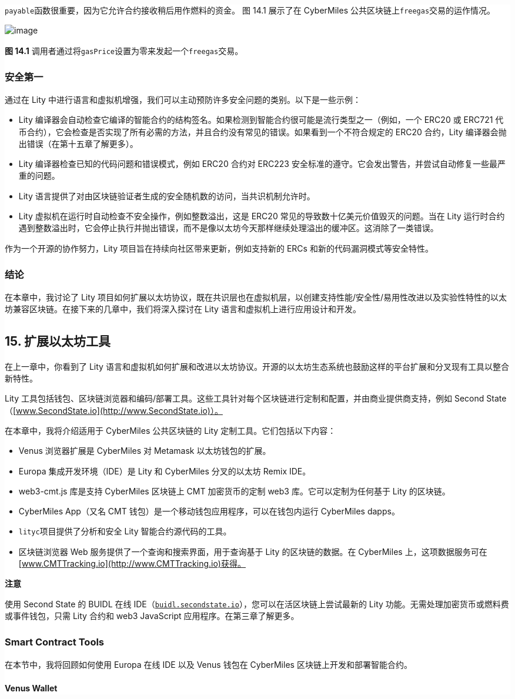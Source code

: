 `payable`函数很重要，因为它允许合约接收稍后用作燃料的资金。 图 14.1 展示了在 CyberMiles 公共区块链上`freegas`交易的运作情况。

![image](img/yuan_f14_01.jpg)

**图 14.1** 调用者通过将`gasPrice`设置为零来发起一个`freegas`交易。

### 安全第一

通过在 Lity 中进行语言和虚拟机增强，我们可以主动预防许多安全问题的类别。以下是一些示例：

+   Lity 编译器会自动检查它编译的智能合约的结构签名。如果检测到智能合约很可能是流行类型之一（例如，一个 ERC20 或 ERC721 代币合约），它会检查是否实现了所有必需的方法，并且合约没有常见的错误。如果看到一个不符合规定的 ERC20 合约，Lity 编译器会抛出错误（在第十五章了解更多）。

+   Lity 编译器检查已知的代码问题和错误模式，例如 ERC20 合约对 ERC223 安全标准的遵守。它会发出警告，并尝试自动修复一些最严重的问题。

+   Lity 语言提供了对由区块链验证者生成的安全随机数的访问，当共识机制允许时。

+   Lity 虚拟机在运行时自动检查不安全操作，例如整数溢出，这是 ERC20 常见的导致数十亿美元价值毁灭的问题。当在 Lity 运行时合约遇到整数溢出时，它会停止执行并抛出错误，而不是像以太坊今天那样继续处理溢出的缓冲区。这消除了一类错误。

作为一个开源的协作努力，Lity 项目旨在持续向社区带来更新，例如支持新的 ERCs 和新的代码漏洞模式等安全特性。

### 结论

在本章中，我讨论了 Lity 项目如何扩展以太坊协议，既在共识层也在虚拟机层，以创建支持性能/安全性/易用性改进以及实验性特性的以太坊兼容区块链。在接下来的几章中，我们将深入探讨在 Lity 语言和虚拟机上进行应用设计和开发。

## 15. 扩展以太坊工具

在上一章中，你看到了 Lity 语言和虚拟机如何扩展和改进以太坊协议。开源的以太坊生态系统也鼓励这样的平台扩展和分叉现有工具以整合新特性。

Lity 工具包括钱包、区块链浏览器和编码/部署工具。这些工具针对每个区块链进行定制和配置，并由商业提供商支持，例如 Second State（[www.SecondState.io](http://www.SecondState.io)）。

在本章中，我将介绍适用于 CyberMiles 公共区块链的 Lity 定制工具。它们包括以下内容：

+   Venus 浏览器扩展是 CyberMiles 对 Metamask 以太坊钱包的扩展。

+   Europa 集成开发环境（IDE）是 Lity 和 CyberMiles 分叉的以太坊 Remix IDE。

+   web3-cmt.js 库是支持 CyberMiles 区块链上 CMT 加密货币的定制 web3 库。它可以定制为任何基于 Lity 的区块链。

+   CyberMiles App（又名 CMT 钱包）是一个移动钱包应用程序，可以在钱包内运行 CyberMiles dapps。

+   `lityc`项目提供了分析和安全 Lity 智能合约源代码的工具。

+   区块链浏览器 Web 服务提供了一个查询和搜索界面，用于查询基于 Lity 的区块链的数据。在 CyberMiles 上，这项数据服务可在[www.CMTTracking.io](http://www.CMTTracking.io)获得。

**注意**

使用 Second State 的 BUIDL 在线 IDE（[`buidl.secondstate.io`](http://buidl.secondstate.io)），您可以在活区块链上尝试最新的 Lity 功能。无需处理加密货币或燃料费或事件钱包，只需 Lity 合约和 web3 JavaScript 应用程序。在第三章了解更多。

### Smart Contract Tools

在本节中，我将回顾如何使用 Europa 在线 IDE 以及 Venus 钱包在 CyberMiles 区块链上开发和部署智能合约。

#### Venus Wallet
